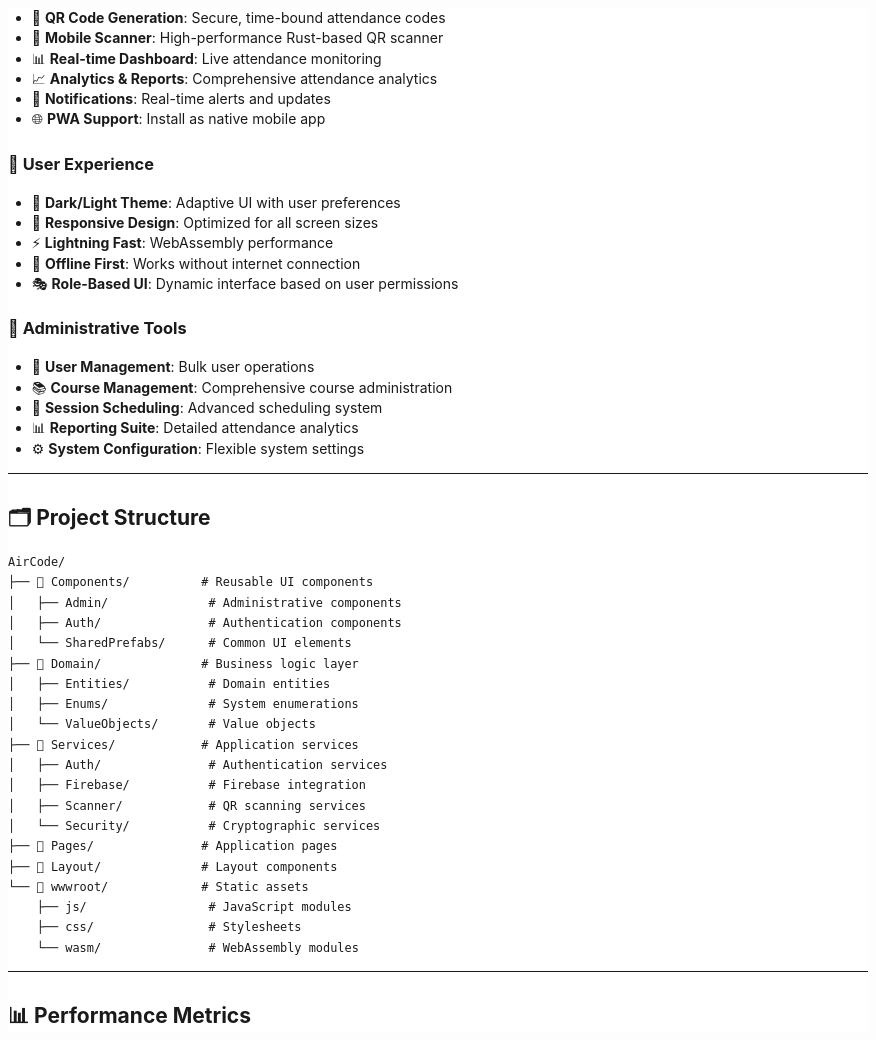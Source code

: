 - 🎯 **QR Code Generation**: Secure, time-bound attendance codes
- 📱 **Mobile Scanner**: High-performance Rust-based QR scanner
- 📊 **Real-time Dashboard**: Live attendance monitoring
- 📈 **Analytics & Reports**: Comprehensive attendance analytics
- 🔔 **Notifications**: Real-time alerts and updates
- 🌐 **PWA Support**: Install as native mobile app

### 🎨 **User Experience**

- 🌙 **Dark/Light Theme**: Adaptive UI with user preferences
- 📱 **Responsive Design**: Optimized for all screen sizes
- ⚡ **Lightning Fast**: WebAssembly performance
- 🔄 **Offline First**: Works without internet connection
- 🎭 **Role-Based UI**: Dynamic interface based on user permissions

### 🔧 **Administrative Tools**

- 👥 **User Management**: Bulk user operations
- 📚 **Course Management**: Comprehensive course administration
- 📅 **Session Scheduling**: Advanced scheduling system
- 📊 **Reporting Suite**: Detailed attendance analytics
- ⚙️ **System Configuration**: Flexible system settings

---

## 🗂️ **Project Structure**

```
AirCode/
├── 📁 Components/          # Reusable UI components
│   ├── Admin/              # Administrative components
│   ├── Auth/               # Authentication components
│   └── SharedPrefabs/      # Common UI elements
├── 📁 Domain/              # Business logic layer
│   ├── Entities/           # Domain entities
│   ├── Enums/              # System enumerations
│   └── ValueObjects/       # Value objects
├── 📁 Services/            # Application services
│   ├── Auth/               # Authentication services
│   ├── Firebase/           # Firebase integration
│   ├── Scanner/            # QR scanning services
│   └── Security/           # Cryptographic services
├── 📁 Pages/               # Application pages
├── 📁 Layout/              # Layout components
└── 📁 wwwroot/             # Static assets
    ├── js/                 # JavaScript modules
    ├── css/                # Stylesheets
    └── wasm/               # WebAssembly modules
```

---

## 📊 **Performance Metrics**
